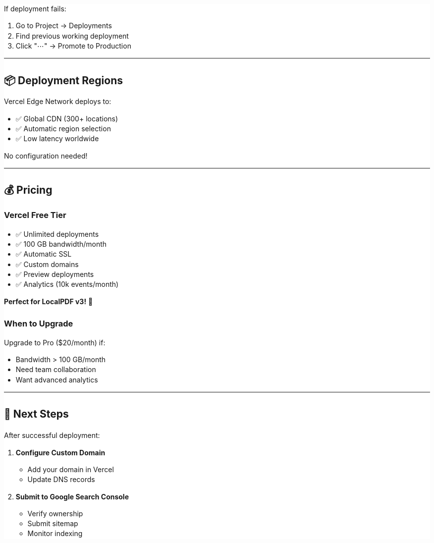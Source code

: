 If deployment fails:
1. Go to Project → Deployments
2. Find previous working deployment
3. Click "⋯" → Promote to Production

---

## 📦 Deployment Regions

Vercel Edge Network deploys to:
- ✅ Global CDN (300+ locations)
- ✅ Automatic region selection
- ✅ Low latency worldwide

No configuration needed!

---

## 💰 Pricing

### Vercel Free Tier

- ✅ Unlimited deployments
- ✅ 100 GB bandwidth/month
- ✅ Automatic SSL
- ✅ Custom domains
- ✅ Preview deployments
- ✅ Analytics (10k events/month)

**Perfect for LocalPDF v3!** 🎉

### When to Upgrade

Upgrade to Pro ($20/month) if:
- Bandwidth > 100 GB/month
- Need team collaboration
- Want advanced analytics

---

## 📝 Next Steps

After successful deployment:

1. **Configure Custom Domain**
   - Add your domain in Vercel
   - Update DNS records

2. **Submit to Google Search Console**
   - Verify ownership
   - Submit sitemap
   - Monitor indexing
